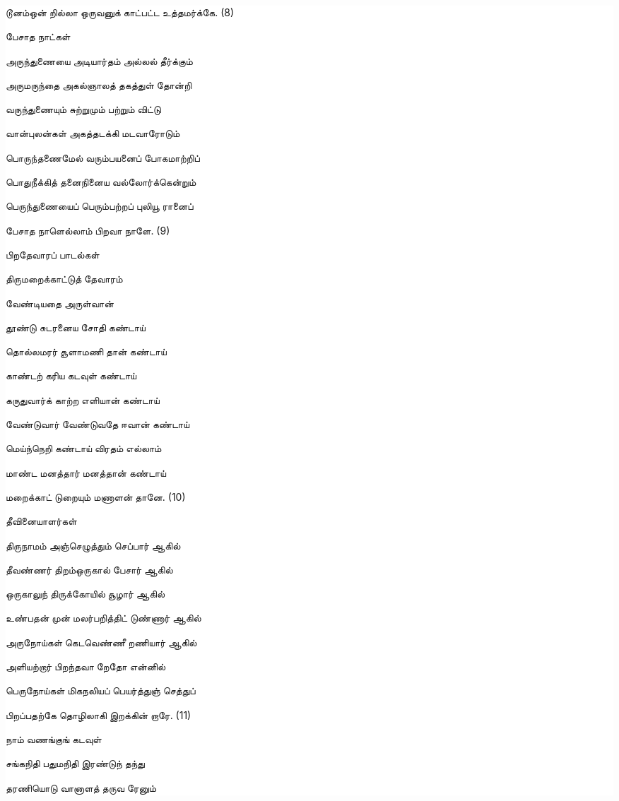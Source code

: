 டூனம்ஒன் றில்லா ஒருவனுக் காட்பட்ட உத்தமர்க்கே. (8)  

பேசாத நாட்கள்  

அருந்துணையை அடியார்தம் அல்லல் தீர்க்கும்  

அருமருந்தை அகல்ஞாலத் தகத்துள் தோன்றி  

வருந்துணையும் சுற்றுமும் பற்றும் விட்டு  

வான்புலன்கள் அகத்தடக்கி மடவாரோடும்  

பொருந்தணைமேல் வரும்பயனைப் போகமாற்றிப்  

பொதுநீக்கித் தனைநினைய வல்லோர்க்கென்றும்  

பெருந்துணையைப் பெரும்பற்றப் புலியூ ரானைப்  

பேசாத நாளெல்லாம் பிறவா நாளே. (9)  

பிறதேவாரப் பாடல்கள்  

திருமறைக்காட்டுத் தேவாரம்  

வேண்டியதை அருள்வான்  

தூண்டு சுடரனைய சோதி கண்டாய்  

தொல்லமரர் சூளாமணி தான் கண்டாய்  

காண்டற் கரிய கடவுள் கண்டாய்  

கருதுவார்க் காற்ற எளியான் கண்டாய்  

வேண்டுவார் வேண்டுவதே ஈவான் கண்டாய்  

மெய்ந்நெறி கண்டாய் விரதம் எல்லாம்  

மாண்ட மனத்தார் மனத்தான் கண்டாய்  

மறைக்காட் டுறையும் மணாளன் தானே. (10)  

தீவினையாளர்கள்  

திருநாமம் அஞ்செழுத்தும் செப்பார் ஆகில்  

தீவண்ணர் திறம்ஒருகால் பேசார் ஆகில்  

ஒருகாலுந் திருக்கோயில் சூழார் ஆகில்  

உண்பதன் முன் மலர்பறித்திட் டுண்ணார் ஆகில்  

அருநோய்கள் கெடவெண்ணீ றணியார் ஆகில்  

அளியற்றார் பிறந்தவா றேதோ என்னில்  

பெருநோய்கள் மிகநலியப் பெயர்த்துஞ் செத்துப்  

பிறப்பதற்கே தொழிலாகி இறக்கின் றாரே. (11)  

நாம் வணங்குங் கடவுள்  

சங்கநிதி பதுமநிதி இரண்டுந் தந்து  

தரணியொடு வானாளத் தருவ ரேனும்  
